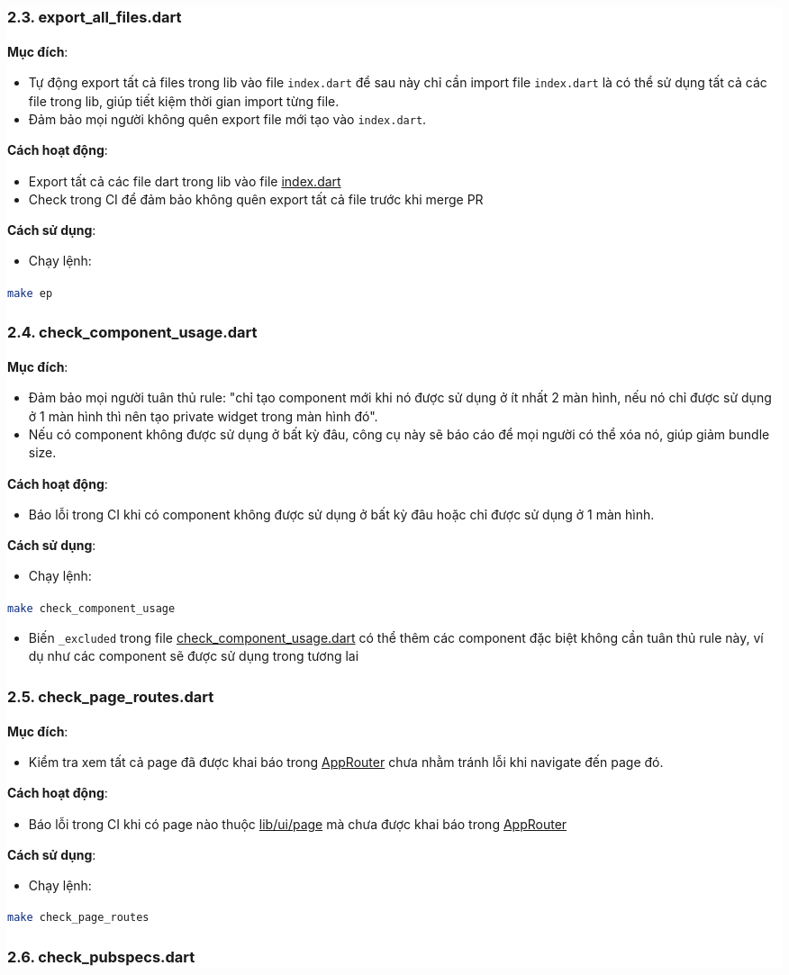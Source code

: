 ### 2.3. export_all_files.dart

**Mục đích**: 
- Tự động export tất cả files trong lib vào file `index.dart` để sau này chỉ cần import file `index.dart` là có thể sử dụng tất cả các file trong lib, giúp tiết kiệm thời gian import từng file.
- Đảm bảo mọi người không quên export file mới tạo vào `index.dart`.

**Cách hoạt động**: 
- Export tất cả các file dart trong lib vào file [index.dart](lib/index.dart)
- Check trong CI để đảm bảo không quên export tất cả file trước khi merge PR

**Cách sử dụng**:
- Chạy lệnh:
```bash
make ep
```

### 2.4. check_component_usage.dart

**Mục đích**: 
- Đảm bảo mọi người tuân thủ rule: "chỉ tạo component mới khi nó được sử dụng ở ít nhất 2 màn hình, nếu nó chỉ được sử dụng ở 1 màn hình thì nên tạo private widget trong màn hình đó". 
- Nếu có component không được sử dụng ở bất kỳ đâu, công cụ này sẽ báo cáo để mọi người có thể xóa nó, giúp giảm bundle size.

**Cách hoạt động**: 
- Báo lỗi trong CI khi có component không được sử dụng ở bất kỳ đâu hoặc chỉ được sử dụng ở 1 màn hình.

**Cách sử dụng**:
- Chạy lệnh:
```bash
make check_component_usage
```

- Biến `_excluded` trong file [check_component_usage.dart](tools/dart_tools/lib/check_component_usage.dart) có thể thêm các component đặc biệt không cần tuân thủ rule này, ví dụ như các component sẽ được sử dụng trong tương lai

### 2.5. check_page_routes.dart

**Mục đích**: 
- Kiểm tra xem tất cả page đã được khai báo trong [AppRouter](lib/navigation/routes/app_router.dart) chưa nhằm tránh lỗi khi navigate đến page đó.

**Cách hoạt động**: 
- Báo lỗi trong CI khi có page nào thuộc [lib/ui/page](lib/ui/page) mà chưa được khai báo trong [AppRouter](lib/navigation/routes/app_router.dart)

**Cách sử dụng**:
- Chạy lệnh:
```bash
make check_page_routes
```

### 2.6. check_pubspecs.dart
